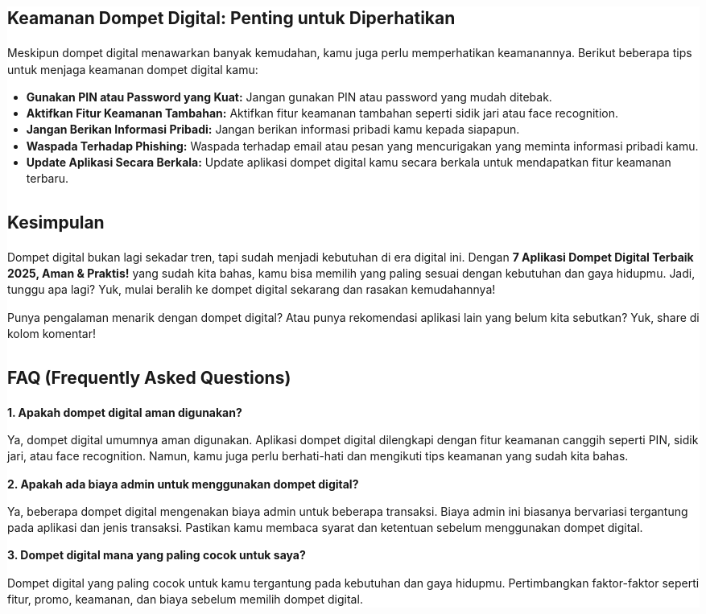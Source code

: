 ## Keamanan Dompet Digital: Penting untuk Diperhatikan

Meskipun dompet digital menawarkan banyak kemudahan, kamu juga perlu memperhatikan keamanannya. Berikut beberapa tips untuk menjaga keamanan dompet digital kamu:

- **Gunakan PIN atau Password yang Kuat:** Jangan gunakan PIN atau password yang mudah ditebak.
- **Aktifkan Fitur Keamanan Tambahan:** Aktifkan fitur keamanan tambahan seperti sidik jari atau face recognition.
- **Jangan Berikan Informasi Pribadi:** Jangan berikan informasi pribadi kamu kepada siapapun.
- **Waspada Terhadap Phishing:** Waspada terhadap email atau pesan yang mencurigakan yang meminta informasi pribadi kamu.
- **Update Aplikasi Secara Berkala:** Update aplikasi dompet digital kamu secara berkala untuk mendapatkan fitur keamanan terbaru.

## Kesimpulan

Dompet digital bukan lagi sekadar tren, tapi sudah menjadi kebutuhan di era digital ini. Dengan **7 Aplikasi Dompet Digital Terbaik 2025, Aman & Praktis!** yang sudah kita bahas, kamu bisa memilih yang paling sesuai dengan kebutuhan dan gaya hidupmu. Jadi, tunggu apa lagi? Yuk, mulai beralih ke dompet digital sekarang dan rasakan kemudahannya!

Punya pengalaman menarik dengan dompet digital? Atau punya rekomendasi aplikasi lain yang belum kita sebutkan? Yuk, share di kolom komentar!

## FAQ (Frequently Asked Questions)

**1\. Apakah dompet digital aman digunakan?**

Ya, dompet digital umumnya aman digunakan. Aplikasi dompet digital dilengkapi dengan fitur keamanan canggih seperti PIN, sidik jari, atau face recognition. Namun, kamu juga perlu berhati-hati dan mengikuti tips keamanan yang sudah kita bahas.

**2\. Apakah ada biaya admin untuk menggunakan dompet digital?**

Ya, beberapa dompet digital mengenakan biaya admin untuk beberapa transaksi. Biaya admin ini biasanya bervariasi tergantung pada aplikasi dan jenis transaksi. Pastikan kamu membaca syarat dan ketentuan sebelum menggunakan dompet digital.

**3\. Dompet digital mana yang paling cocok untuk saya?**

Dompet digital yang paling cocok untuk kamu tergantung pada kebutuhan dan gaya hidupmu. Pertimbangkan faktor-faktor seperti fitur, promo, keamanan, dan biaya sebelum memilih dompet digital.
